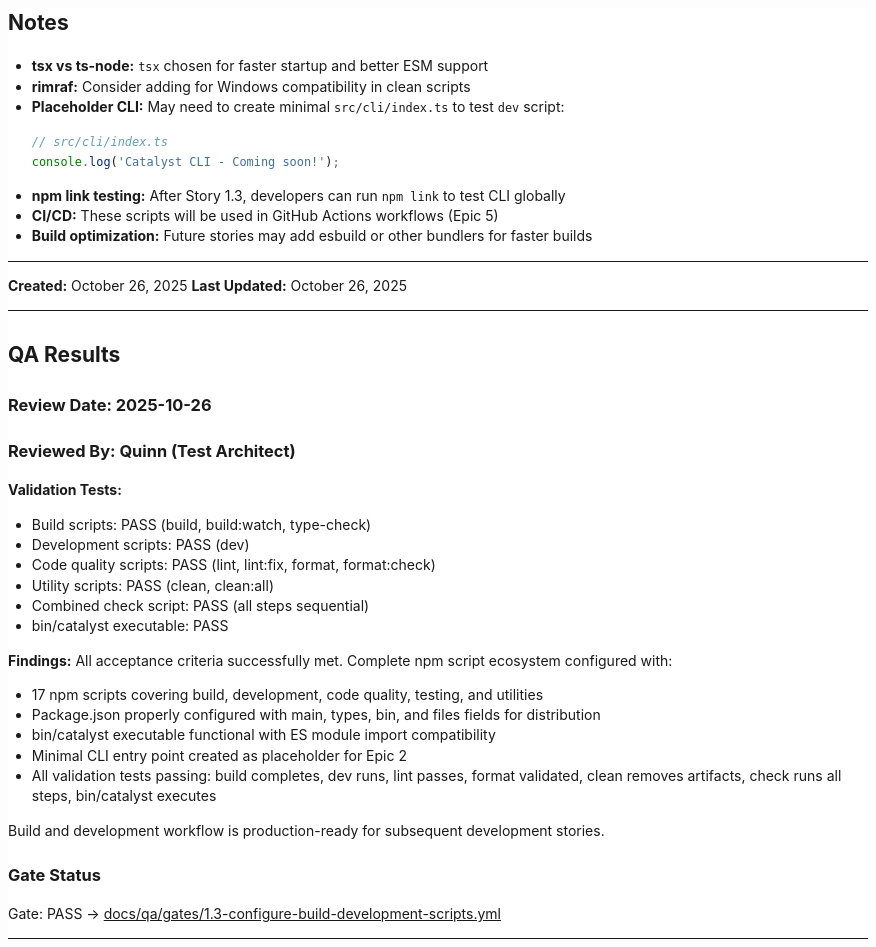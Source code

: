 
## Notes

- **tsx vs ts-node:** `tsx` chosen for faster startup and better ESM support
- **rimraf:** Consider adding for Windows compatibility in clean scripts
- **Placeholder CLI:** May need to create minimal `src/cli/index.ts` to test `dev` script:
  ```typescript
  // src/cli/index.ts
  console.log('Catalyst CLI - Coming soon!');
  ```
- **npm link testing:** After Story 1.3, developers can run `npm link` to test CLI globally
- **CI/CD:** These scripts will be used in GitHub Actions workflows (Epic 5)
- **Build optimization:** Future stories may add esbuild or other bundlers for faster builds

---

**Created:** October 26, 2025
**Last Updated:** October 26, 2025

---

## QA Results

### Review Date: 2025-10-26

### Reviewed By: Quinn (Test Architect)

**Validation Tests:**
- Build scripts: PASS (build, build:watch, type-check)
- Development scripts: PASS (dev)
- Code quality scripts: PASS (lint, lint:fix, format, format:check)
- Utility scripts: PASS (clean, clean:all)
- Combined check script: PASS (all steps sequential)
- bin/catalyst executable: PASS

**Findings:**
All acceptance criteria successfully met. Complete npm script ecosystem configured with:
- 17 npm scripts covering build, development, code quality, testing, and utilities
- Package.json properly configured with main, types, bin, and files fields for distribution
- bin/catalyst executable functional with ES module import compatibility
- Minimal CLI entry point created as placeholder for Epic 2
- All validation tests passing: build completes, dev runs, lint passes, format validated, clean removes artifacts, check runs all steps, bin/catalyst executes

Build and development workflow is production-ready for subsequent development stories.

### Gate Status

Gate: PASS → [docs/qa/gates/1.3-configure-build-development-scripts.yml](../../qa/gates/1.3-configure-build-development-scripts.yml)

---
